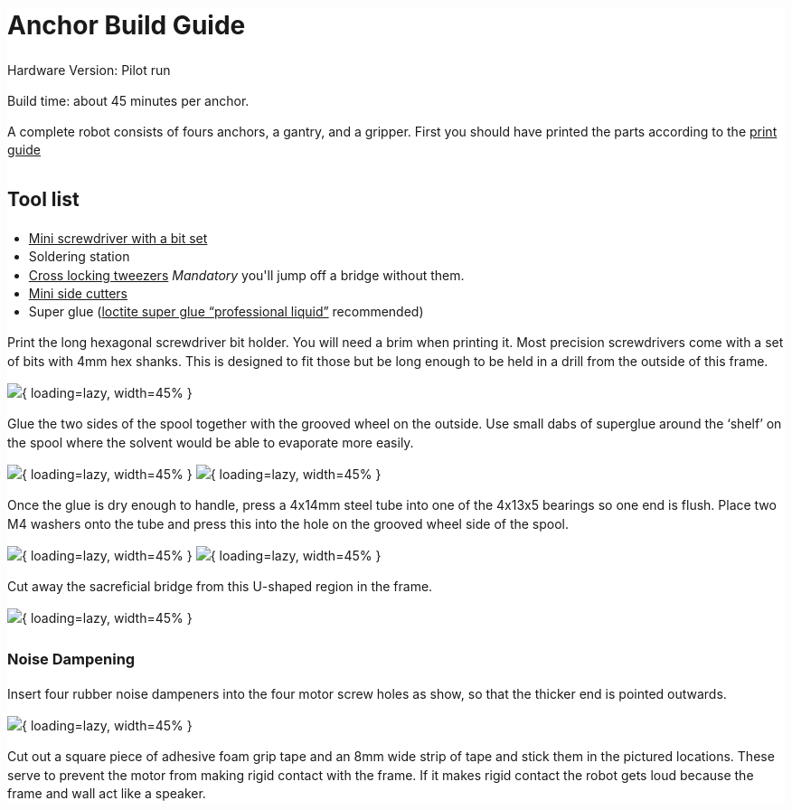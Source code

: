 # Anchor Build Guide

Hardware Version: Pilot run

Build time: about 45 minutes per anchor.

A complete robot consists of fours anchors, a gantry, and a gripper.
First you should have printed the parts according to the [print guide](print_guide.md)

## Tool list

 - [Mini screwdriver with a bit set](https://www.amazon.com/dp/B01KB02F9C)  
 - Soldering station
 - [Cross locking tweezers](https://www.amazon.com/dp/B001BU9MLG) *Mandatory* you'll jump off a bridge without them.  
 - [Mini side cutters](https://www.amazon.com/dp/B00FZPDG1K)  
 - Super glue ([loctite super glue “professional liquid”](https://www.amazon.com/dp/B07VL6MP94?ref_=ppx_hzsearch_conn_dt_b_fed_asin_title_1&th=1) recommended)


Print the long hexagonal screwdriver bit holder. You will need a brim when printing it. Most precision screwdrivers come with a set of bits with 4mm hex shanks. This is designed to fit those but be long enough to be held in a drill from the outside of this frame.

![](https://bucket-neu-2.s3.us-east-1.amazonaws.com/images/ag/image4.png){ loading=lazy, width=45% }

Glue the two sides of the spool together with the grooved wheel on the outside. Use small dabs of superglue around the ‘shelf’ on the spool where the solvent would be able to evaporate more easily.

![](https://bucket-neu-2.s3.us-east-1.amazonaws.com/images/ag/image16.png){ loading=lazy, width=45% }
![](https://bucket-neu-2.s3.us-east-1.amazonaws.com/images/ag/image33.png){ loading=lazy, width=45% }

Once the glue is dry enough to handle, press a 4x14mm steel tube into one of the 4x13x5 bearings so one end is flush.
Place two M4 washers onto the tube and press this into the hole on the grooved wheel side of the spool.

![](https://bucket-neu-2.s3.us-east-1.amazonaws.com/images/ag/image21.png){ loading=lazy, width=45% }
![](https://bucket-neu-2.s3.us-east-1.amazonaws.com/images/ag/image10.png){ loading=lazy, width=45% }

Cut away the sacreficial bridge from this U-shaped region in the frame.  

![](https://bucket-neu-2.s3.us-east-1.amazonaws.com/images/ag/image15.png){ loading=lazy, width=45% }

### Noise Dampening

Insert four rubber noise dampeners into the four motor screw holes as show, so that the thicker end is pointed outwards.

![](https://bucket-neu-2.s3.us-east-1.amazonaws.com/images/ag/image25.png){ loading=lazy, width=45% }

Cut out a square piece of adhesive foam grip tape and an 8mm wide strip of tape and stick them in the pictured locations.
These serve to prevent the motor from making rigid contact with the frame. If it makes rigid contact the robot gets loud because the frame and wall act like a speaker.
